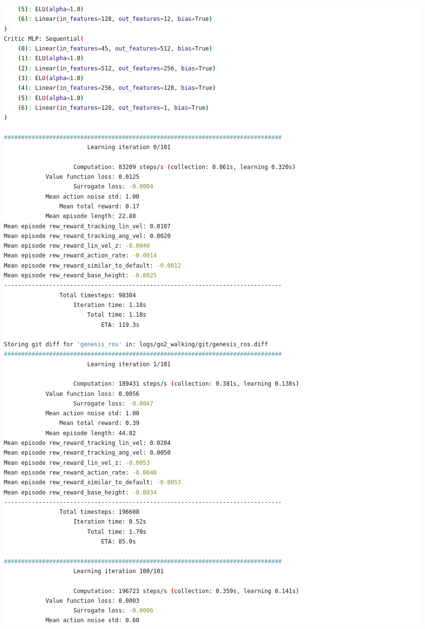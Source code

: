 ```bash
    (5): ELU(alpha=1.0)
    (6): Linear(in_features=128, out_features=12, bias=True)
)
Critic MLP: Sequential(
    (0): Linear(in_features=45, out_features=512, bias=True)
    (1): ELU(alpha=1.0)
    (2): Linear(in_features=512, out_features=256, bias=True)
    (3): ELU(alpha=1.0)
    (4): Linear(in_features=256, out_features=128, bias=True)
    (5): ELU(alpha=1.0)
    (6): Linear(in_features=128, out_features=1, bias=True)
)

################################################################################
                        Learning iteration 0/101

                    Computation: 83209 steps/s (collection: 0.861s, learning 0.320s)
            Value function loss: 0.0125
                    Surrogate loss: -0.0004
            Mean action noise std: 1.00
                Mean total reward: 0.17
            Mean episode length: 22.88
Mean episode rew_reward_tracking_lin_vel: 0.0107
Mean episode rew_reward_tracking_ang_vel: 0.0020
Mean episode rew_reward_lin_vel_z: -0.0040
Mean episode rew_reward_action_rate: -0.0014
Mean episode rew_reward_similar_to_default: -0.0012
Mean episode rew_reward_base_height: -0.0025
--------------------------------------------------------------------------------
                Total timesteps: 98304
                    Iteration time: 1.18s
                        Total time: 1.18s
                            ETA: 119.3s

Storing git diff for 'genesis_ros' in: logs/go2_walking/git/genesis_ros.diff
################################################################################
                        Learning iteration 1/101

                    Computation: 189431 steps/s (collection: 0.381s, learning 0.138s)
            Value function loss: 0.0056
                    Surrogate loss: -0.0047
            Mean action noise std: 1.00
                Mean total reward: 0.39
            Mean episode length: 44.82
Mean episode rew_reward_tracking_lin_vel: 0.0284
Mean episode rew_reward_tracking_ang_vel: 0.0050
Mean episode rew_reward_lin_vel_z: -0.0053
Mean episode rew_reward_action_rate: -0.0040
Mean episode rew_reward_similar_to_default: -0.0053
Mean episode rew_reward_base_height: -0.0034
--------------------------------------------------------------------------------
                Total timesteps: 196608
                    Iteration time: 0.52s
                        Total time: 1.70s
                            ETA: 85.0s

################################################################################
                    Learning iteration 100/101

                    Computation: 196723 steps/s (collection: 0.359s, learning 0.141s)
            Value function loss: 0.0003
                    Surrogate loss: -0.0006
            Mean action noise std: 0.60
```